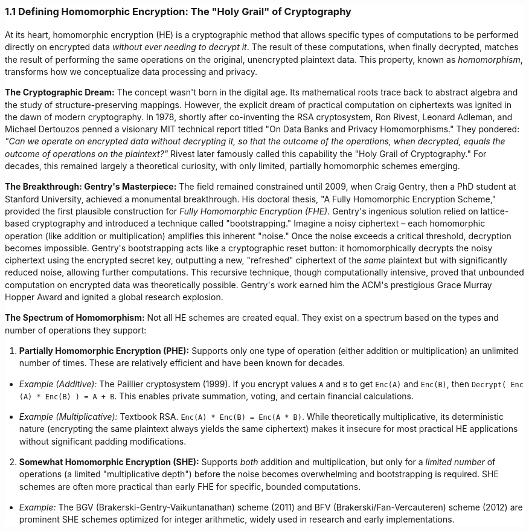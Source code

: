 ### 1.1 Defining Homomorphic Encryption: The "Holy Grail" of Cryptography

At its heart, homomorphic encryption (HE) is a cryptographic method that allows specific types of computations to be performed directly on encrypted data *without ever needing to decrypt it*. The result of these computations, when finally decrypted, matches the result of performing the same operations on the original, unencrypted plaintext data. This property, known as *homomorphism*, transforms how we conceptualize data processing and privacy.

**The Cryptographic Dream:** The concept wasn't born in the digital age. Its mathematical roots trace back to abstract algebra and the study of structure-preserving mappings. However, the explicit dream of practical computation on ciphertexts was ignited in the dawn of modern cryptography. In 1978, shortly after co-inventing the RSA cryptosystem, Ron Rivest, Leonard Adleman, and Michael Dertouzos penned a visionary MIT technical report titled "On Data Banks and Privacy Homomorphisms." They pondered: *"Can we operate on encrypted data without decrypting it, so that the outcome of the operations, when decrypted, equals the outcome of operations on the plaintext?"* Rivest later famously called this capability the "Holy Grail of Cryptography." For decades, this remained largely a theoretical curiosity, with only limited, partially homomorphic schemes emerging.

**The Breakthrough: Gentry's Masterpiece:** The field remained constrained until 2009, when Craig Gentry, then a PhD student at Stanford University, achieved a monumental breakthrough. His doctoral thesis, "A Fully Homomorphic Encryption Scheme," provided the first plausible construction for *Fully Homomorphic Encryption (FHE)*. Gentry's ingenious solution relied on lattice-based cryptography and introduced a technique called "bootstrapping." Imagine a noisy ciphertext – each homomorphic operation (like addition or multiplication) amplifies this inherent "noise." Once the noise exceeds a critical threshold, decryption becomes impossible. Gentry's bootstrapping acts like a cryptographic reset button: it homomorphically decrypts the noisy ciphertext using the encrypted secret key, outputting a new, "refreshed" ciphertext of the *same* plaintext but with significantly reduced noise, allowing further computations. This recursive technique, though computationally intensive, proved that unbounded computation on encrypted data was theoretically possible. Gentry's work earned him the ACM's prestigious Grace Murray Hopper Award and ignited a global research explosion.

**The Spectrum of Homomorphism:** Not all HE schemes are created equal. They exist on a spectrum based on the types and number of operations they support:

1.  **Partially Homomorphic Encryption (PHE):** Supports only one type of operation (either addition or multiplication) an unlimited number of times. These are relatively efficient and have been known for decades.

*   *Example (Additive):* The Paillier cryptosystem (1999). If you encrypt values `A` and `B` to get `Enc(A)` and `Enc(B)`, then `Decrypt( Enc(A) * Enc(B) ) = A + B`. This enables private summation, voting, and certain financial calculations.

*   *Example (Multiplicative):* Textbook RSA. `Enc(A) * Enc(B) = Enc(A * B)`. While theoretically multiplicative, its deterministic nature (encrypting the same plaintext always yields the same ciphertext) makes it insecure for most practical HE applications without significant padding modifications.

2.  **Somewhat Homomorphic Encryption (SHE):** Supports *both* addition and multiplication, but only for a *limited number* of operations (a limited "multiplicative depth") before the noise becomes overwhelming and bootstrapping is required. SHE schemes are often more practical than early FHE for specific, bounded computations.

*   *Example:* The BGV (Brakerski-Gentry-Vaikuntanathan) scheme (2011) and BFV (Brakerski/Fan-Vercauteren) scheme (2012) are prominent SHE schemes optimized for integer arithmetic, widely used in research and early implementations.
